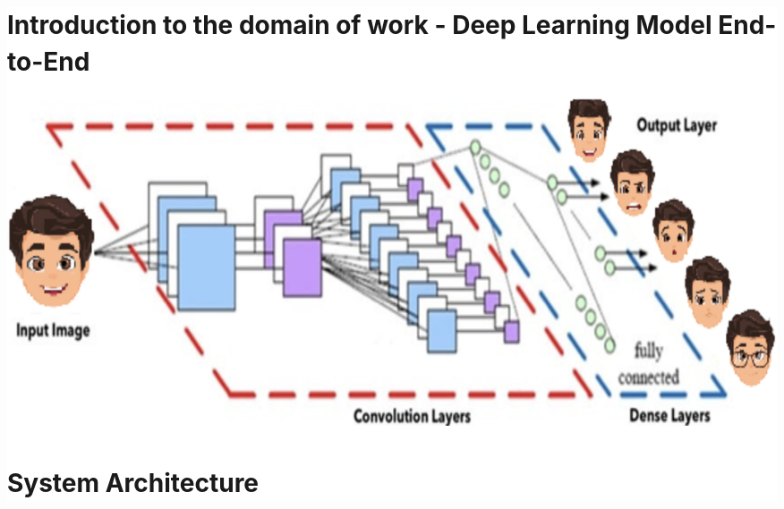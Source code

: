 # Introduction to the domain of work - Deep Learning Model End-to-End
![dl](./img/dl.png)

# System Architecture